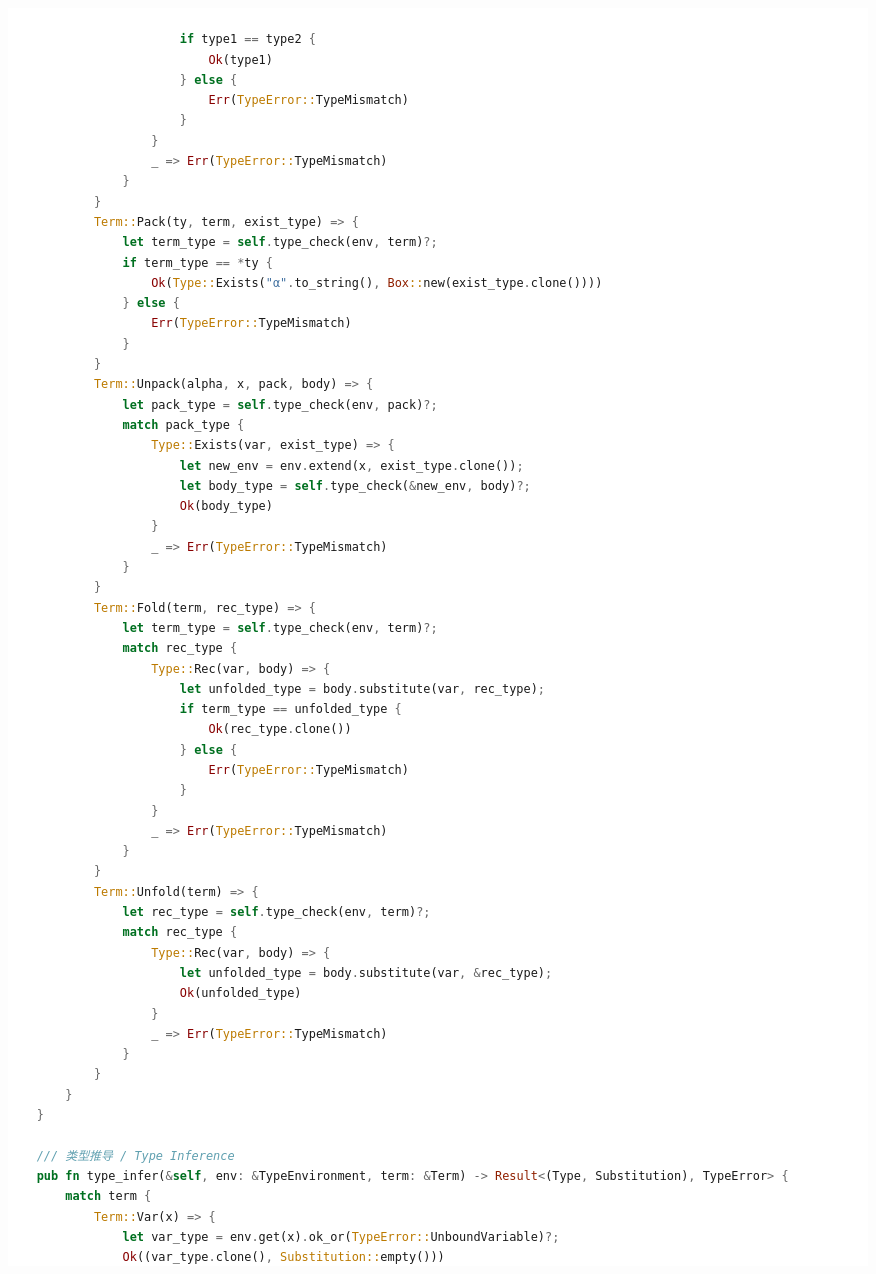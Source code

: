 ```rust
                        
                        if type1 == type2 {
                            Ok(type1)
                        } else {
                            Err(TypeError::TypeMismatch)
                        }
                    }
                    _ => Err(TypeError::TypeMismatch)
                }
            }
            Term::Pack(ty, term, exist_type) => {
                let term_type = self.type_check(env, term)?;
                if term_type == *ty {
                    Ok(Type::Exists("α".to_string(), Box::new(exist_type.clone())))
                } else {
                    Err(TypeError::TypeMismatch)
                }
            }
            Term::Unpack(alpha, x, pack, body) => {
                let pack_type = self.type_check(env, pack)?;
                match pack_type {
                    Type::Exists(var, exist_type) => {
                        let new_env = env.extend(x, exist_type.clone());
                        let body_type = self.type_check(&new_env, body)?;
                        Ok(body_type)
                    }
                    _ => Err(TypeError::TypeMismatch)
                }
            }
            Term::Fold(term, rec_type) => {
                let term_type = self.type_check(env, term)?;
                match rec_type {
                    Type::Rec(var, body) => {
                        let unfolded_type = body.substitute(var, rec_type);
                        if term_type == unfolded_type {
                            Ok(rec_type.clone())
                        } else {
                            Err(TypeError::TypeMismatch)
                        }
                    }
                    _ => Err(TypeError::TypeMismatch)
                }
            }
            Term::Unfold(term) => {
                let rec_type = self.type_check(env, term)?;
                match rec_type {
                    Type::Rec(var, body) => {
                        let unfolded_type = body.substitute(var, &rec_type);
                        Ok(unfolded_type)
                    }
                    _ => Err(TypeError::TypeMismatch)
                }
            }
        }
    }
    
    /// 类型推导 / Type Inference
    pub fn type_infer(&self, env: &TypeEnvironment, term: &Term) -> Result<(Type, Substitution), TypeError> {
        match term {
            Term::Var(x) => {
                let var_type = env.get(x).ok_or(TypeError::UnboundVariable)?;
                Ok((var_type.clone(), Substitution::empty()))
```